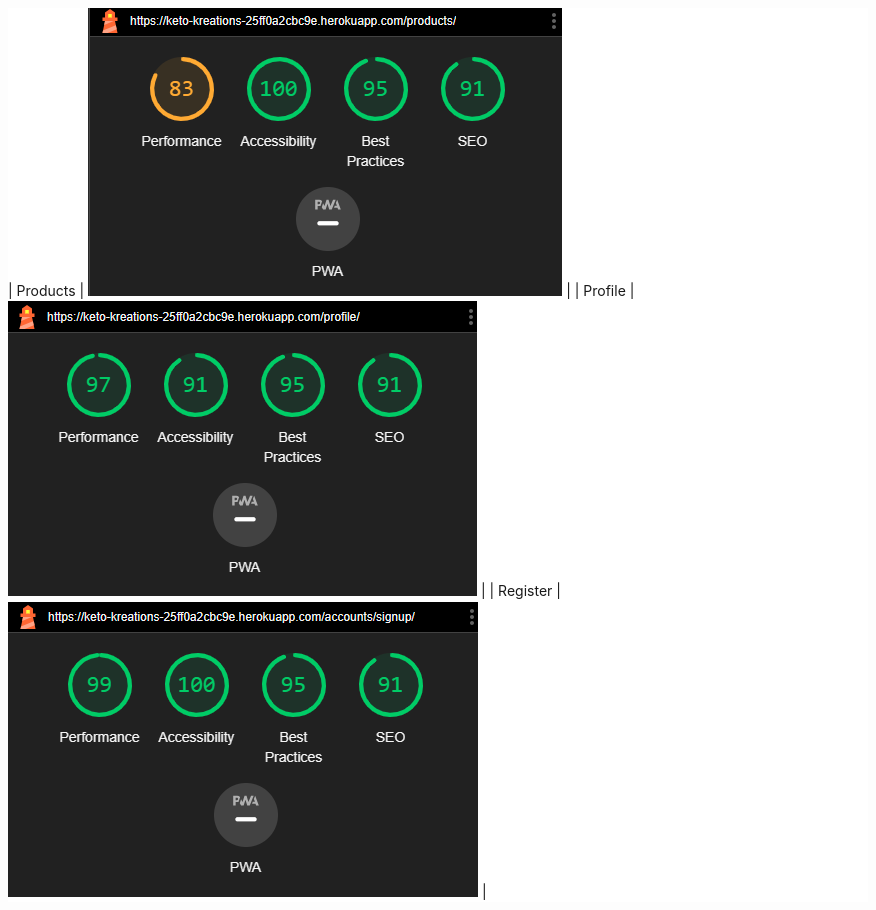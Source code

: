 | Products | <img src="readme_and_testing_media/testing/productsls.png" alt="Light house results for Products page"> |
| Profile | <img src="readme_and_testing_media/testing/profilelh.png" alt="Light house results for Profile page"> |
| Register | <img src="readme_and_testing_media/testing/registerlh.png" alt="Light house results for Register page"> |